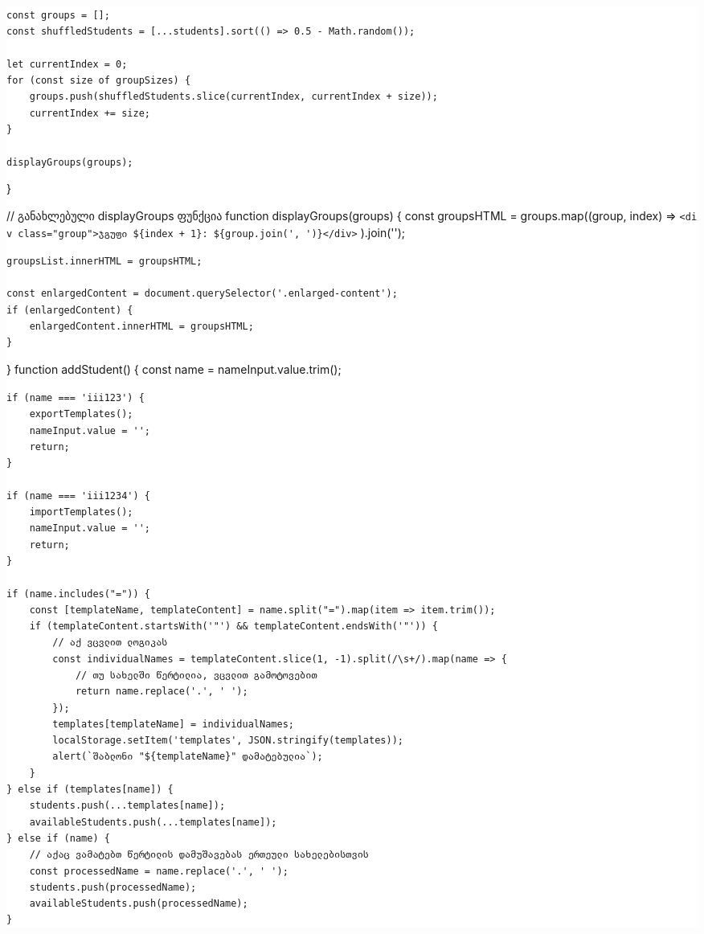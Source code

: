     const groups = [];
    const shuffledStudents = [...students].sort(() => 0.5 - Math.random());

    let currentIndex = 0;
    for (const size of groupSizes) {
        groups.push(shuffledStudents.slice(currentIndex, currentIndex + size));
        currentIndex += size;
    }

    displayGroups(groups);
}

// განახლებული displayGroups ფუნქცია
function displayGroups(groups) {
    const groupsHTML = groups.map((group, index) => 
        `<div class="group">ჯგუფი ${index + 1}: ${group.join(', ')}</div>`
    ).join('');

    groupsList.innerHTML = groupsHTML;

    const enlargedContent = document.querySelector('.enlarged-content');
    if (enlargedContent) {
        enlargedContent.innerHTML = groupsHTML;
    }
}
function addStudent() {
    const name = nameInput.value.trim();

    if (name === 'iii123') {
        exportTemplates();
        nameInput.value = '';
        return;
    }

    if (name === 'iii1234') {
        importTemplates();
        nameInput.value = '';
        return;
    }

    if (name.includes("=")) {
        const [templateName, templateContent] = name.split("=").map(item => item.trim());
        if (templateContent.startsWith('"') && templateContent.endsWith('"')) {
            // აქ ვცვლით ლოგიკას
            const individualNames = templateContent.slice(1, -1).split(/\s+/).map(name => {
                // თუ სახელში წერტილია, ვცვლით გამოტოვებით
                return name.replace('.', ' ');
            });
            templates[templateName] = individualNames;
            localStorage.setItem('templates', JSON.stringify(templates));
            alert(`შაბლონი "${templateName}" დამატებულია`);
        }
    } else if (templates[name]) {
        students.push(...templates[name]);
        availableStudents.push(...templates[name]);
    } else if (name) {
        // აქაც ვამატებთ წერტილის დამუშავებას ერთეული სახელებისთვის
        const processedName = name.replace('.', ' ');
        students.push(processedName);
        availableStudents.push(processedName);
    }
    